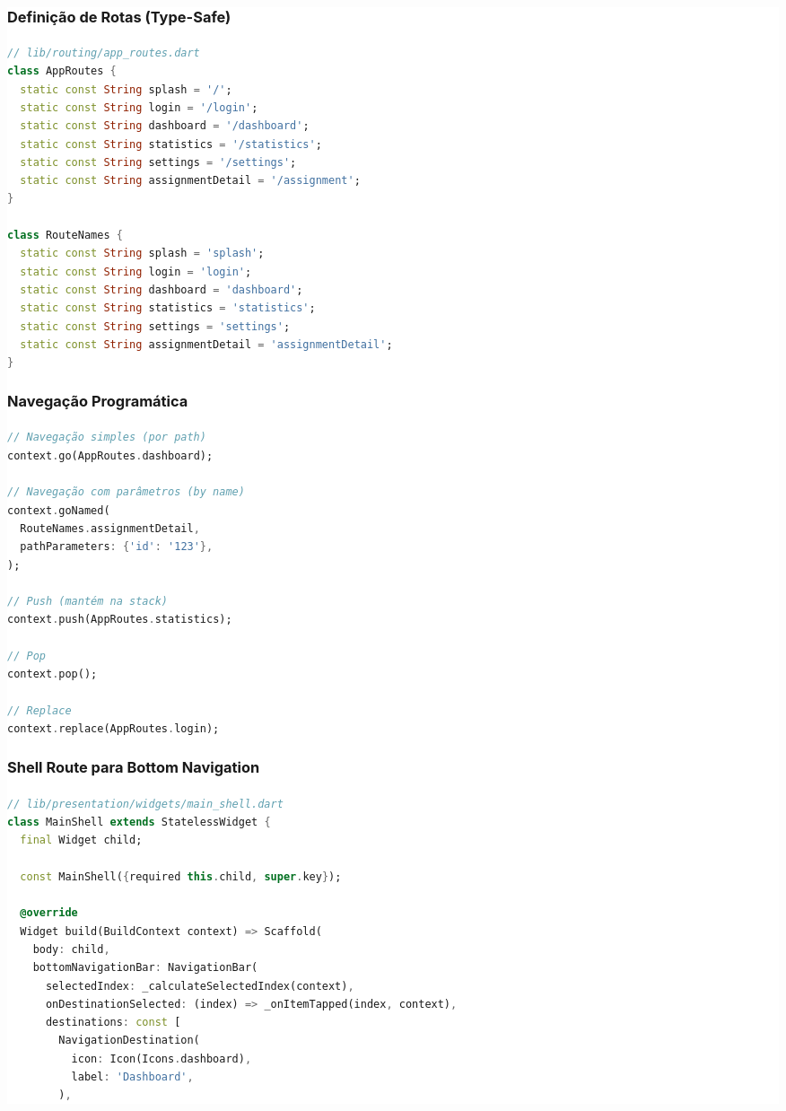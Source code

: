 ### Definição de Rotas (Type-Safe)

```dart
// lib/routing/app_routes.dart
class AppRoutes {
  static const String splash = '/';
  static const String login = '/login';
  static const String dashboard = '/dashboard';
  static const String statistics = '/statistics';
  static const String settings = '/settings';
  static const String assignmentDetail = '/assignment';
}

class RouteNames {
  static const String splash = 'splash';
  static const String login = 'login';
  static const String dashboard = 'dashboard';
  static const String statistics = 'statistics';
  static const String settings = 'settings';
  static const String assignmentDetail = 'assignmentDetail';
}
```

### Navegação Programática

```dart
// Navegação simples (por path)
context.go(AppRoutes.dashboard);

// Navegação com parâmetros (by name)
context.goNamed(
  RouteNames.assignmentDetail,
  pathParameters: {'id': '123'},
);

// Push (mantém na stack)
context.push(AppRoutes.statistics);

// Pop
context.pop();

// Replace
context.replace(AppRoutes.login);
```

### Shell Route para Bottom Navigation

```dart
// lib/presentation/widgets/main_shell.dart
class MainShell extends StatelessWidget {
  final Widget child;

  const MainShell({required this.child, super.key});

  @override
  Widget build(BuildContext context) => Scaffold(
    body: child,
    bottomNavigationBar: NavigationBar(
      selectedIndex: _calculateSelectedIndex(context),
      onDestinationSelected: (index) => _onItemTapped(index, context),
      destinations: const [
        NavigationDestination(
          icon: Icon(Icons.dashboard),
          label: 'Dashboard',
        ),
```